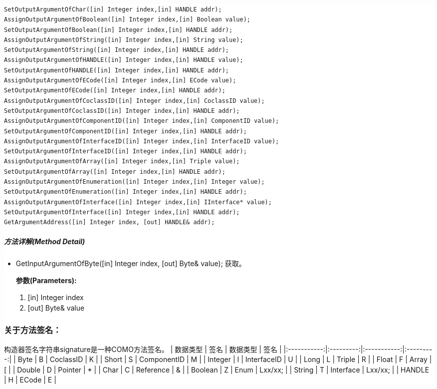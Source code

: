 ```idl
SetOutputArgumentOfChar([in] Integer index,[in] HANDLE addr);
AssignOutputArgumentOfBoolean([in] Integer index,[in] Boolean value);
SetOutputArgumentOfBoolean([in] Integer index,[in] HANDLE addr);
AssignOutputArgumentOfString([in] Integer index,[in] String value);
SetOutputArgumentOfString([in] Integer index,[in] HANDLE addr);
AssignOutputArgumentOfHANDLE([in] Integer index,[in] HANDLE value);
SetOutputArgumentOfHANDLE([in] Integer index,[in] HANDLE addr);
AssignOutputArgumentOfECode([in] Integer index,[in] ECode value);
SetOutputArgumentOfECode([in] Integer index,[in] HANDLE addr);
AssignOutputArgumentOfCoclassID([in] Integer index,[in] CoclassID value);
SetOutputArgumentOfCoclassID([in] Integer index,[in] HANDLE addr);
AssignOutputArgumentOfComponentID([in] Integer index,[in] ComponentID value);
SetOutputArgumentOfComponentID([in] Integer index,[in] HANDLE addr);
AssignOutputArgumentOfInterfaceID([in] Integer index,[in] InterfaceID value);
SetOutputArgumentOfInterfaceID([in] Integer index,[in] HANDLE addr);
AssignOutputArgumentOfArray([in] Integer index,[in] Triple value);
SetOutputArgumentOfArray([in] Integer index,[in] HANDLE addr);
AssignOutputArgumentOfEnumeration([in] Integer index,[in] Integer value);
SetOutputArgumentOfEnumeration([in] Integer index,[in] HANDLE addr);
AssignOutputArgumentOfInterface([in] Integer index,[in] IInterface* value);
SetOutputArgumentOfInterface([in] Integer index,[in] HANDLE addr);
GetArgumentAddress([in] Integer index, [out] HANDLE& addr);
```
##### 方法详解(Method Detail)

- GetInputArgumentOfByte([in] Integer index, [out] Byte& value);
  获取。

  **参数(Parameters):**
    1. [in] Integer index
    2. [out] Byte& value



### 关于方法签名：

构造器签名字符串signature是一种COMO方法签名。
| 数据类型  | 签名 | 数据类型 | 签名 |
|:-----------:|:---------:|:-----------:|:---------:|
| Byte        |     B     | CoclassID   |     K     |
| Short       |     S     | ComponentID |     M     |
| Integer     |     I     | InterfaceID |     U     |
| Long        |     L     | Triple      |     R     |
| Float       |     F     | Array       |     [     |
| Double      |     D     | Pointer     |     *     |
| Char        |     C     | Reference   |     &     |
| Boolean     |     Z     | Enum        | Lxx/xx;   |
| String      |     T     | Interface   | Lxx/xx;   |
| HANDLE      |     H     | ECode       |     E     |
